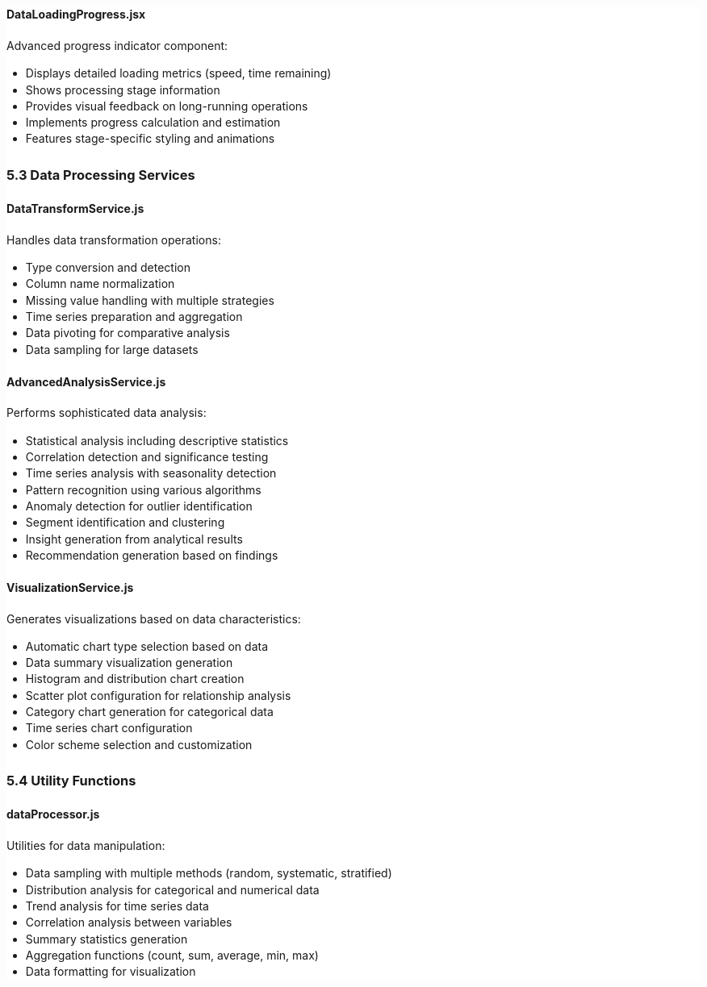 #### DataLoadingProgress.jsx
Advanced progress indicator component:
- Displays detailed loading metrics (speed, time remaining)
- Shows processing stage information
- Provides visual feedback on long-running operations
- Implements progress calculation and estimation
- Features stage-specific styling and animations

### 5.3 Data Processing Services

#### DataTransformService.js
Handles data transformation operations:
- Type conversion and detection
- Column name normalization
- Missing value handling with multiple strategies
- Time series preparation and aggregation
- Data pivoting for comparative analysis
- Data sampling for large datasets

#### AdvancedAnalysisService.js
Performs sophisticated data analysis:
- Statistical analysis including descriptive statistics
- Correlation detection and significance testing
- Time series analysis with seasonality detection
- Pattern recognition using various algorithms
- Anomaly detection for outlier identification
- Segment identification and clustering
- Insight generation from analytical results
- Recommendation generation based on findings

#### VisualizationService.js
Generates visualizations based on data characteristics:
- Automatic chart type selection based on data
- Data summary visualization generation
- Histogram and distribution chart creation
- Scatter plot configuration for relationship analysis
- Category chart generation for categorical data
- Time series chart configuration
- Color scheme selection and customization

### 5.4 Utility Functions

#### dataProcessor.js
Utilities for data manipulation:
- Data sampling with multiple methods (random, systematic, stratified)
- Distribution analysis for categorical and numerical data
- Trend analysis for time series data
- Correlation analysis between variables
- Summary statistics generation
- Aggregation functions (count, sum, average, min, max)
- Data formatting for visualization

